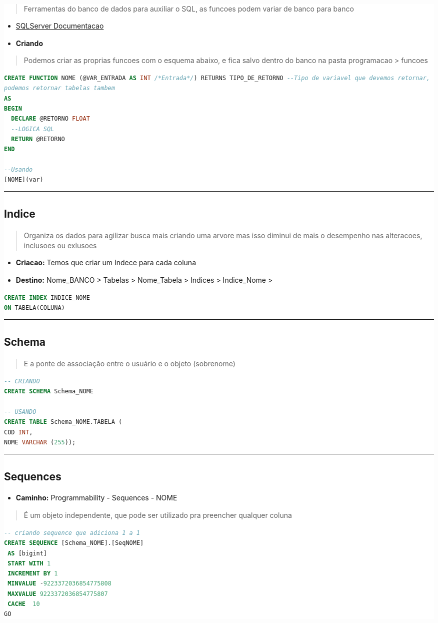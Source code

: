 > Ferramentas do banco de dados para auxiliar o SQL, as funcoes podem variar de banco para banco 

- [SQLServer Documentacao](https://docs.microsoft.com/pt-br/sql/t-sql/functions/functions?view=sql-server-ver15) 

- **Criando**
> Podemos criar as proprias funcoes com o esquema abaixo, e fica salvo dentro do banco na pasta programacao > funcoes

```sql
CREATE FUNCTION NOME (@VAR_ENTRADA AS INT /*Entrada*/) RETURNS TIPO_DE_RETORNO --Tipo de variavel que devemos retornar, podemos retornar tabelas tambem
AS
BEGIN
  DECLARE @RETORNO FLOAT
  --LOGICA SQL
  RETURN @RETORNO
END

--Usando
[NOME](var)
```


---
## **Indice**
> Organiza os dados para agilizar busca mais criando uma arvore mas isso diminui de mais o desempenho nas alteracoes, inclusoes ou exlusoes

- **Criacao:** Temos que criar um Indece para cada coluna

- **Destino:** Nome_BANCO > Tabelas > Nome_Tabela > Indices > Indice_Nome > 
``` sql
CREATE INDEX INDICE_NOME
ON TABELA(COLUNA)
```


---
## **Schema**
> E a ponte de associação entre o usuário e o objeto (sobrenome)
``` sql
-- CRIANDO
CREATE SCHEMA Schema_NOME

-- USANDO
CREATE TABLE Schema_NOME.TABELA (
COD INT,
NOME VARCHAR (255));
```
---
## **Sequences**
- **Caminho:** Programmability - Sequences - NOME
>É um objeto independente, que pode ser utilizado pra preencher qualquer coluna
``` sql
-- criando sequence que adiciona 1 a 1
CREATE SEQUENCE [Schema_NOME].[SeqNOME] 
 AS [bigint]
 START WITH 1
 INCREMENT BY 1
 MINVALUE -9223372036854775808
 MAXVALUE 9223372036854775807
 CACHE  10 
GO
```